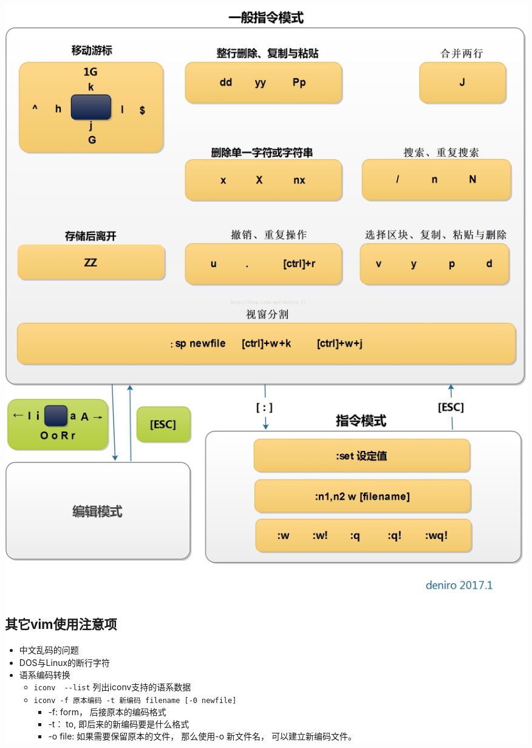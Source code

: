 ![p](vim.jpeg)

## 其它vim使用注意项

* 中文乱码的问题
* DOS与Linux的断行字符
* 语系编码转换
  * `iconv  --list` 列出iconv支持的语系数据
  * `iconv -f 原本编码 -t 新编码 filename [-0 newfile]`
    * -f: form， 后接原本的编码格式
    * -t： to, 即后来的新编码要是什么格式
    * -o file: 如果需要保留原本的文件， 那么使用-o 新文件名， 可以建立新编码文件。